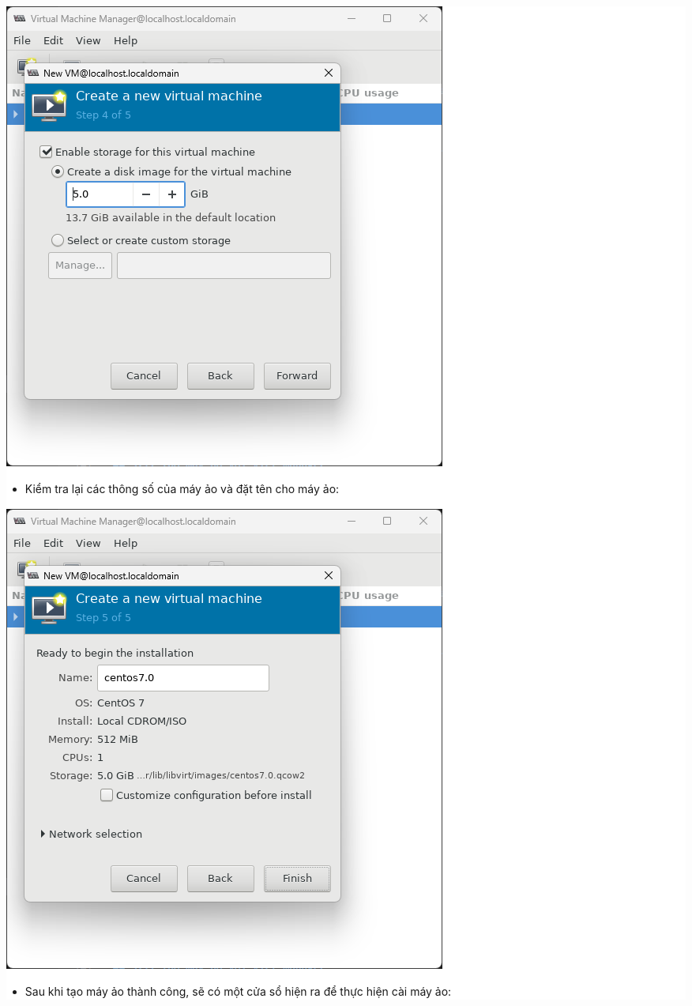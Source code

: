 ![noimg](./img/virt-manager-create5.png)
- Kiểm tra lại các thông số của máy ảo và đặt tên cho máy ảo:

![noimg](./img/virt-manager-create6.png)
- Sau khi tạo máy ảo thành công, sẽ có một cửa sổ hiện ra để thực hiện cài máy ảo: